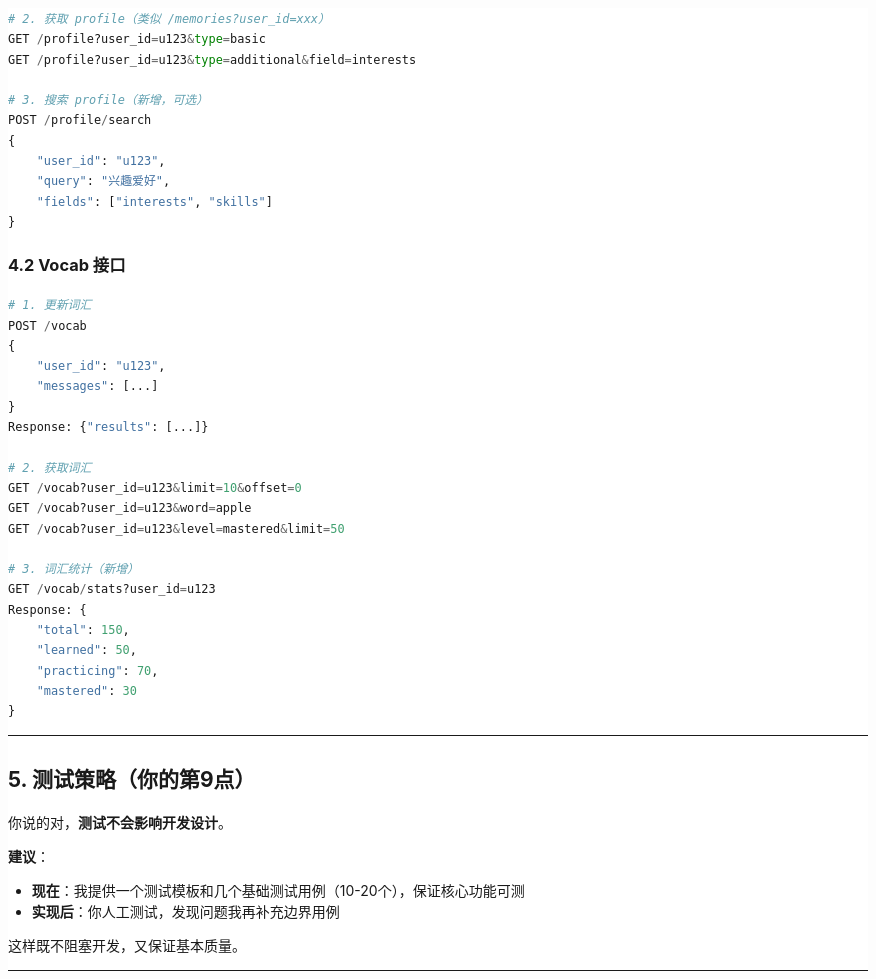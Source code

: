 ```python
# 2. 获取 profile（类似 /memories?user_id=xxx）
GET /profile?user_id=u123&type=basic
GET /profile?user_id=u123&type=additional&field=interests

# 3. 搜索 profile（新增，可选）
POST /profile/search
{
    "user_id": "u123",
    "query": "兴趣爱好",
    "fields": ["interests", "skills"]
}
```

### 4.2 Vocab 接口

```python
# 1. 更新词汇
POST /vocab
{
    "user_id": "u123",
    "messages": [...]
}
Response: {"results": [...]}

# 2. 获取词汇
GET /vocab?user_id=u123&limit=10&offset=0
GET /vocab?user_id=u123&word=apple
GET /vocab?user_id=u123&level=mastered&limit=50

# 3. 词汇统计（新增）
GET /vocab/stats?user_id=u123
Response: {
    "total": 150,
    "learned": 50,
    "practicing": 70,
    "mastered": 30
}
```

---

## 5. 测试策略（你的第9点）

你说的对，**测试不会影响开发设计**。

**建议**：
- **现在**：我提供一个测试模板和几个基础测试用例（10-20个），保证核心功能可测
- **实现后**：你人工测试，发现问题我再补充边界用例

这样既不阻塞开发，又保证基本质量。

---

